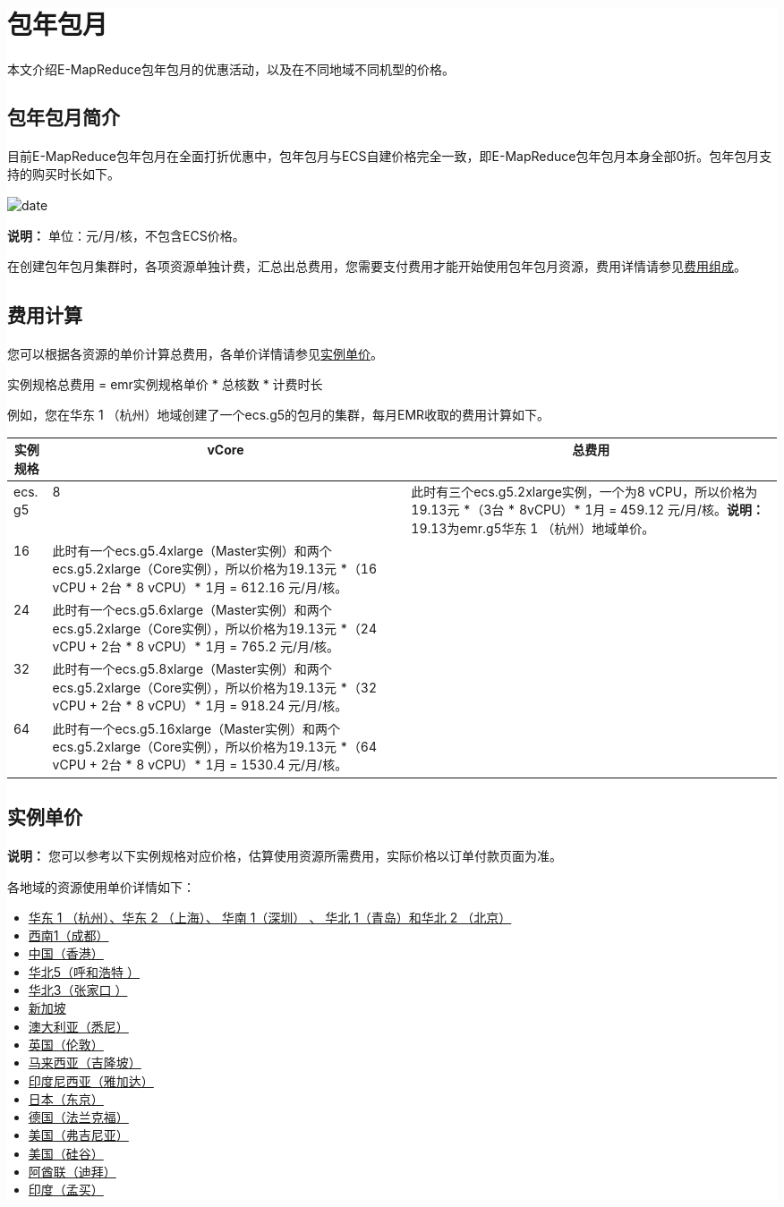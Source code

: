 # 包年包月

本文介绍E-MapReduce包年包月的优惠活动，以及在不同地域不同机型的价格。

## 包年包月简介

目前E-MapReduce包年包月在全面打折优惠中，包年包月与ECS自建价格完全一致，即E-MapReduce包年包月本身全部0折。包年包月支持的购买时长如下。

![date](https://static-aliyun-doc.oss-cn-hangzhou.aliyuncs.com/assets/img/zh-CN/3953873061/p176711.png)

**说明：** 单位：元/月/核，不包含ECS价格。

在创建包年包月集群时，各项资源单独计费，汇总出总费用，您需要支付费用才能开始使用包年包月资源，费用详情请参见[费用组成](/cn.zh-CN/产品定价/费用组成.md)。

## 费用计算

您可以根据各资源的单价计算总费用，各单价详情请参见[实例单价](#section_xix_a5y_t8y)。

实例规格总费用 = emr实例规格单价 \* 总核数 \* 计费时长

例如，您在华东 1 （杭州）地域创建了一个ecs.g5的包月的集群，每月EMR收取的费用计算如下。

|实例规格|vCore|总费用|
|----|-----|---|
|ecs.g5|8|此时有三个ecs.g5.2xlarge实例，一个为8 vCPU，所以价格为19.13元 \*（3台 \* 8vCPU）\* 1月 = 459.12 元/月/核。**说明：** 19.13为emr.g5华东 1 （杭州）地域单价。 |
|16|此时有一个ecs.g5.4xlarge（Master实例）和两个ecs.g5.2xlarge（Core实例），所以价格为19.13元 \*（16 vCPU + 2台 \* 8 vCPU）\* 1月 = 612.16 元/月/核。|
|24|此时有一个ecs.g5.6xlarge（Master实例）和两个ecs.g5.2xlarge（Core实例），所以价格为19.13元 \*（24 vCPU + 2台 \* 8 vCPU）\* 1月 = 765.2 元/月/核。|
|32|此时有一个ecs.g5.8xlarge（Master实例）和两个ecs.g5.2xlarge（Core实例），所以价格为19.13元 \*（32 vCPU + 2台 \* 8 vCPU）\* 1月 = 918.24 元/月/核。|
|64|此时有一个ecs.g5.16xlarge（Master实例）和两个ecs.g5.2xlarge（Core实例），所以价格为19.13元 \*（64 vCPU + 2台 \* 8 vCPU）\* 1月 = 1530.4 元/月/核。|

## 实例单价

**说明：** 您可以参考以下实例规格对应价格，估算使用资源所需费用，实际价格以订单付款页面为准。

各地域的资源使用单价详情如下：

-   [华东 1 （杭州）、华东 2 （上海）、 华南 1（深圳） 、 华北 1（青岛）和华北 2 （北京）](#section_ogq_fpo_kdh)
-   [西南1（成都）](#section_44a_g1n_izc)
-   [中国（香港）](#section_erb_317_rcr)
-   [华北5（呼和浩特 ）](#section_yab_a7b_zp0)
-   [华北3（张家口 ）](#section_2ra_vso_ayx)
-   [新加坡](#section_a4v_4bh_y5i)
-   [澳大利亚（悉尼）](#section_x22_4ei_f8g)
-   [英国（伦敦）](#section_trt_xxp_2f0)
-   [马来西亚（吉隆坡）](#section_e8m_70a_fh0)
-   [印度尼西亚（雅加达）](#section_4fu_57x_j29)
-   [日本（东京）](#section_n1g_os8_0mm)
-   [德国（法兰克福）](#section_9kj_tdf_egz)
-   [美国（弗吉尼亚）](#section_0qt_g24_rln)
-   [美国（硅谷）](#section_1t8_yia_wn9)
-   [阿酋联（迪拜）](#section_pef_mce_iij)
-   [印度（孟买）](#section_7i2_gk7_s9g)
